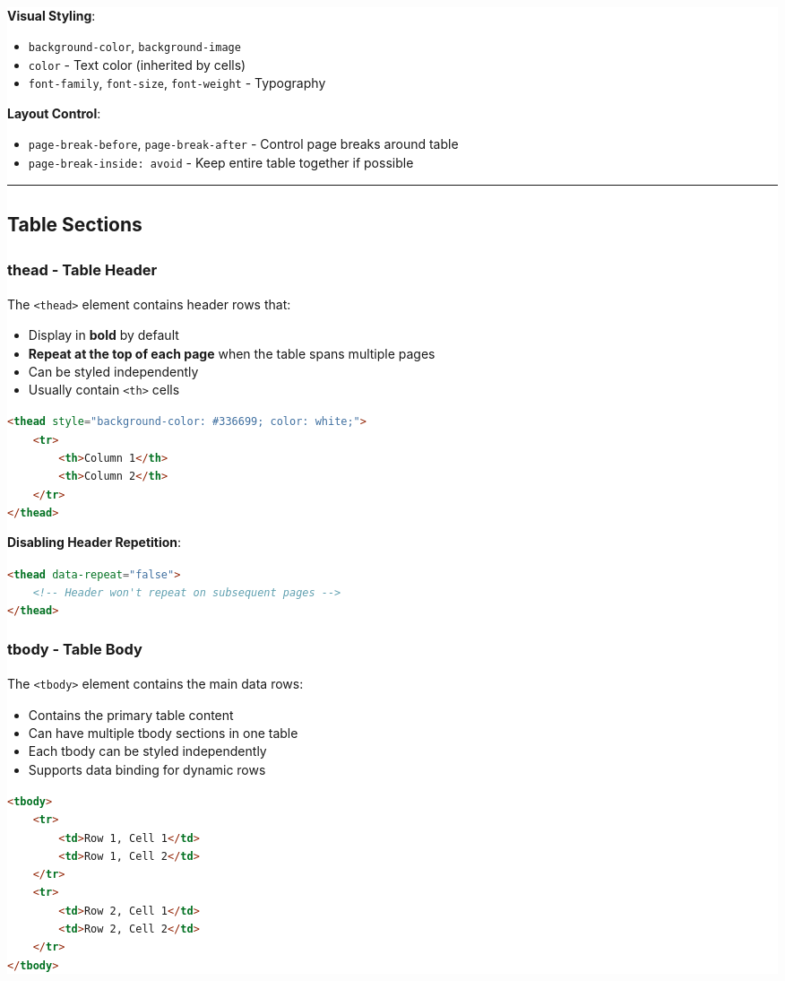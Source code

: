 **Visual Styling**:
- `background-color`, `background-image`
- `color` - Text color (inherited by cells)
- `font-family`, `font-size`, `font-weight` - Typography

**Layout Control**:
- `page-break-before`, `page-break-after` - Control page breaks around table
- `page-break-inside: avoid` - Keep entire table together if possible

---

## Table Sections

### thead - Table Header

The `<thead>` element contains header rows that:
- Display in **bold** by default
- **Repeat at the top of each page** when the table spans multiple pages
- Can be styled independently
- Usually contain `<th>` cells

```html
<thead style="background-color: #336699; color: white;">
    <tr>
        <th>Column 1</th>
        <th>Column 2</th>
    </tr>
</thead>
```

**Disabling Header Repetition**:
```html
<thead data-repeat="false">
    <!-- Header won't repeat on subsequent pages -->
</thead>
```

### tbody - Table Body

The `<tbody>` element contains the main data rows:
- Contains the primary table content
- Can have multiple tbody sections in one table
- Each tbody can be styled independently
- Supports data binding for dynamic rows

```html
<tbody>
    <tr>
        <td>Row 1, Cell 1</td>
        <td>Row 1, Cell 2</td>
    </tr>
    <tr>
        <td>Row 2, Cell 1</td>
        <td>Row 2, Cell 2</td>
    </tr>
</tbody>
```
